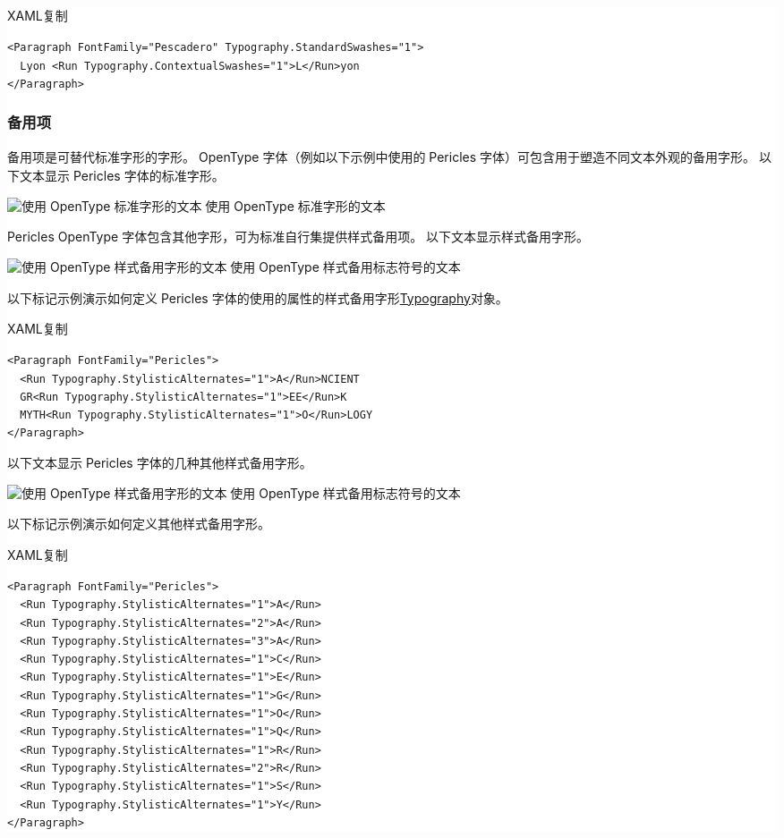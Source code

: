 XAML复制

```xaml
<Paragraph FontFamily="Pescadero" Typography.StandardSwashes="1">
  Lyon <Run Typography.ContextualSwashes="1">L</Run>yon
</Paragraph>
```



### 备用项

备用项是可替代标准字形的字形。 OpenType 字体（例如以下示例中使用的 Pericles 字体）可包含用于塑造不同文本外观的备用字形。 以下文本显示 Pericles 字体的标准字形。

![使用 OpenType 标准字形的文本](https://docs.microsoft.com/zh-cn/dotnet/framework/wpf/advanced/media/opentypefont01.gif)
使用 OpenType 标准字形的文本

Pericles OpenType 字体包含其他字形，可为标准自行集提供样式备用项。 以下文本显示样式备用字形。

![使用 OpenType 样式备用字形的文本](https://docs.microsoft.com/zh-cn/dotnet/framework/wpf/advanced/media/opentypefont02.gif)
使用 OpenType 样式备用标志符号的文本

以下标记示例演示如何定义 Pericles 字体的使用的属性的样式备用字形[Typography](https://docs.microsoft.com/zh-cn/dotnet/api/system.windows.documents.typography)对象。

XAML复制

```xaml
<Paragraph FontFamily="Pericles">
  <Run Typography.StylisticAlternates="1">A</Run>NCIENT
  GR<Run Typography.StylisticAlternates="1">EE</Run>K
  MYTH<Run Typography.StylisticAlternates="1">O</Run>LOGY
</Paragraph>
```

以下文本显示 Pericles 字体的几种其他样式备用字形。

![使用 OpenType 样式备用字形的文本](https://docs.microsoft.com/zh-cn/dotnet/framework/wpf/advanced/media/opentypefont03.gif)
使用 OpenType 样式备用标志符号的文本

以下标记示例演示如何定义其他样式备用字形。

XAML复制

```xaml
<Paragraph FontFamily="Pericles">
  <Run Typography.StylisticAlternates="1">A</Run>
  <Run Typography.StylisticAlternates="2">A</Run>
  <Run Typography.StylisticAlternates="3">A</Run>
  <Run Typography.StylisticAlternates="1">C</Run>
  <Run Typography.StylisticAlternates="1">E</Run>
  <Run Typography.StylisticAlternates="1">G</Run>
  <Run Typography.StylisticAlternates="1">O</Run>
  <Run Typography.StylisticAlternates="1">Q</Run>
  <Run Typography.StylisticAlternates="1">R</Run>
  <Run Typography.StylisticAlternates="2">R</Run>
  <Run Typography.StylisticAlternates="1">S</Run>
  <Run Typography.StylisticAlternates="1">Y</Run>
</Paragraph>
```
